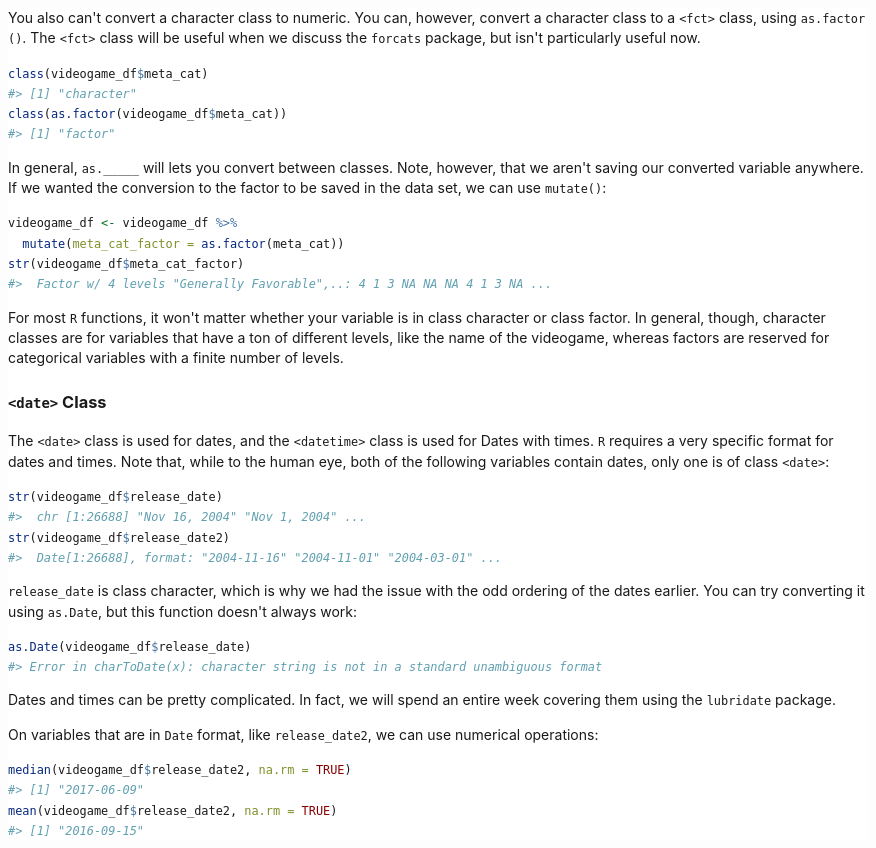 You also can't convert a character class to numeric. You can, however, convert a character class to a `<fct>` class, using `as.factor()`. The `<fct>` class will be useful when we discuss the `forcats` package, but isn't particularly useful now.


```r
class(videogame_df$meta_cat)
#> [1] "character"
class(as.factor(videogame_df$meta_cat))
#> [1] "factor"
```

In general, `as._____` will lets you convert between classes. Note, however, that we aren't saving our converted variable anywhere. If we wanted the conversion to the factor to be saved in the data set, we can use `mutate()`:


```r
videogame_df <- videogame_df %>%
  mutate(meta_cat_factor = as.factor(meta_cat))
str(videogame_df$meta_cat_factor)
#>  Factor w/ 4 levels "Generally Favorable",..: 4 1 3 NA NA NA 4 1 3 NA ...
```

For most `R` functions, it won't matter whether your variable is in class character or class factor. In general, though, character classes are for variables that have a ton of different levels, like the name of the videogame, whereas factors are reserved for categorical variables with a finite number of levels.

### `<date>` Class

The `<date>` class is used for dates, and the `<datetime>` class is used for Dates with times. `R` requires a very specific format for dates and times. Note that, while to the human eye, both of the following variables contain dates, only one is of class `<date>`:


```r
str(videogame_df$release_date)
#>  chr [1:26688] "Nov 16, 2004" "Nov 1, 2004" ...
str(videogame_df$release_date2)
#>  Date[1:26688], format: "2004-11-16" "2004-11-01" "2004-03-01" ...
```

`release_date` is class character, which is why we had the issue with the odd ordering of the dates earlier. You can try converting it using `as.Date`, but this function doesn't always work:


```r
as.Date(videogame_df$release_date)
#> Error in charToDate(x): character string is not in a standard unambiguous format
```

Dates and times can be pretty complicated. In fact, we will spend an entire week covering them using the `lubridate` package.

On variables that are in `Date` format, like `release_date2`, we can use numerical operations:


```r
median(videogame_df$release_date2, na.rm = TRUE)
#> [1] "2017-06-09"
mean(videogame_df$release_date2, na.rm = TRUE)
#> [1] "2016-09-15"
```
